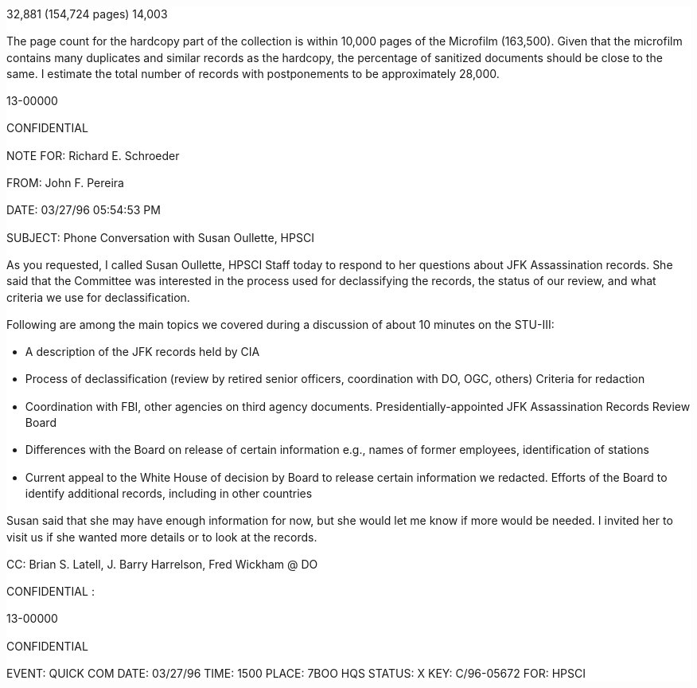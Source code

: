 32,881 (154,724 pages) 14,003

The page count for the hardcopy part of the collection is
within 10,000 pages of the Microfilm (163,500). Given that
the microfilm contains many duplicates and similar records
as the hardcopy, the percentage of sanitized documents
should be close to the same. I estimate the total number of
records with postponements to be approximately 28,000.

13-00000

CONFIDENTIAL

NOTE FOR: Richard E. Schroeder

FROM: John F. Pereira

DATE: 03/27/96 05:54:53 PM

SUBJECT: Phone Conversation with Susan Oullette, HPSCI

As you requested, I called Susan Oullette, HPSCI Staff today to respond to her questions about JFK Assassination records. She said that
the Committee was interested in the process used for declassifying the records, the status of our review, and what criteria we use for
declassification.

Following are among the main topics we covered during a discussion of about 10 minutes on the STU-III:

- A description of the JFK records held by CIA

- Process of declassification (review by retired senior officers, coordination with DO,
OGC, others)
Criteria for redaction
- Coordination with FBI, other agencies on third agency documents.
Presidentially-appointed JFK Assassination Records Review Board
- Differences with the Board on release of certain information e.g.,
names of former employees, identification of stations
- Current appeal to the White House of decision by Board to release
certain information we redacted.
Efforts of the Board to identify additional records, including in other
countries

Susan said that she may have enough information for now, but she would let me know if more would be needed. I invited her to visit us if
she wanted more details or to look at the records.

CC: Brian S. Latell, J. Barry Harrelson, Fred Wickham @ DO

CONFIDENTIAL
:

13-00000

CONFIDENTIAL

EVENT: QUICK COM DATE: 03/27/96 TIME: 1500
PLACE: 7BOO HQS STATUS: X KEY: C/96-05672
FOR: HPSCI
